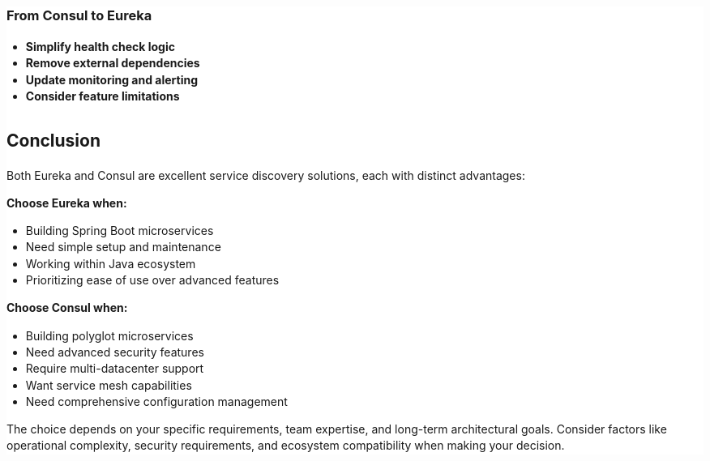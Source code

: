 ### From Consul to Eureka
- **Simplify health check logic**
- **Remove external dependencies**
- **Update monitoring and alerting**
- **Consider feature limitations**

## Conclusion

Both Eureka and Consul are excellent service discovery solutions, each with distinct advantages:

**Choose Eureka when:**
- Building Spring Boot microservices
- Need simple setup and maintenance
- Working within Java ecosystem
- Prioritizing ease of use over advanced features

**Choose Consul when:**
- Building polyglot microservices
- Need advanced security features
- Require multi-datacenter support
- Want service mesh capabilities
- Need comprehensive configuration management

The choice depends on your specific requirements, team expertise, and long-term architectural goals. Consider factors like operational complexity, security requirements, and ecosystem compatibility when making your decision.
